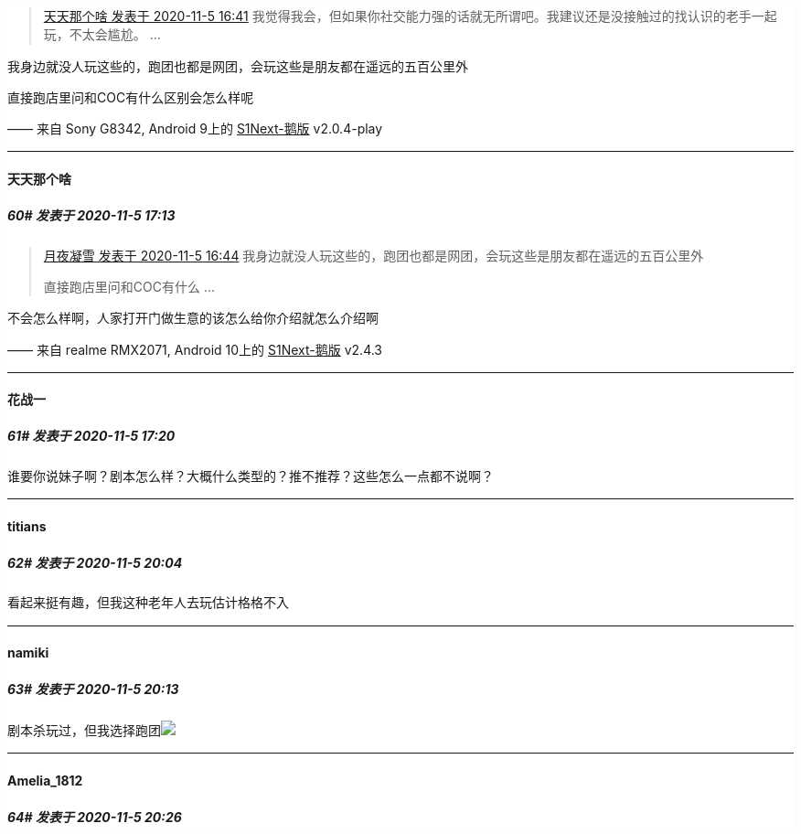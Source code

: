 
<blockquote><a href="httphttps://bbs.saraba1st.com/2b/forum.php?mod=redirect&amp;goto=findpost&amp;pid=49289286&amp;ptid=1969663" target="_blank">天天那个啥 发表于 2020-11-5 16:41</a>
我觉得我会，但如果你社交能力强的话就无所谓吧。我建议还是没接触过的找认识的老手一起玩，不太会尴尬。 ...</blockquote>
我身边就没人玩这些的，跑团也都是网团，会玩这些是朋友都在遥远的五百公里外

直接跑店里问和COC有什么区别会怎么样呢

—— 来自 Sony G8342, Android 9上的 [S1Next-鹅版](https://github.com/ykrank/S1-Next/releases) v2.0.4-play


-----

####  天天那个啥  
##### 60#       发表于 2020-11-5 17:13


<blockquote><a href="httphttps://bbs.saraba1st.com/2b/forum.php?mod=redirect&amp;goto=findpost&amp;pid=49289328&amp;ptid=1969663" target="_blank">月夜凝雪 发表于 2020-11-5 16:44</a>
我身边就没人玩这些的，跑团也都是网团，会玩这些是朋友都在遥远的五百公里外

直接跑店里问和COC有什么 ...</blockquote>
不会怎么样啊，人家打开门做生意的该怎么给你介绍就怎么介绍啊

—— 来自 realme RMX2071, Android 10上的 [S1Next-鹅版](https://github.com/ykrank/S1-Next/releases) v2.4.3


-----

####  花战一  
##### 61#       发表于 2020-11-5 17:20


谁要你说妹子啊？剧本怎么样？大概什么类型的？推不推荐？这些怎么一点都不说啊？


-----

####  titians  
##### 62#       发表于 2020-11-5 20:04


看起来挺有趣，但我这种老年人去玩估计格格不入


-----

####  namiki  
##### 63#       发表于 2020-11-5 20:13


剧本杀玩过，但我选择跑团<img src="https://static.saraba1st.com/image/smiley/face2017/047.png" referrerpolicy="no-referrer">


-----

####  Amelia_1812  
##### 64#       发表于 2020-11-5 20:26
